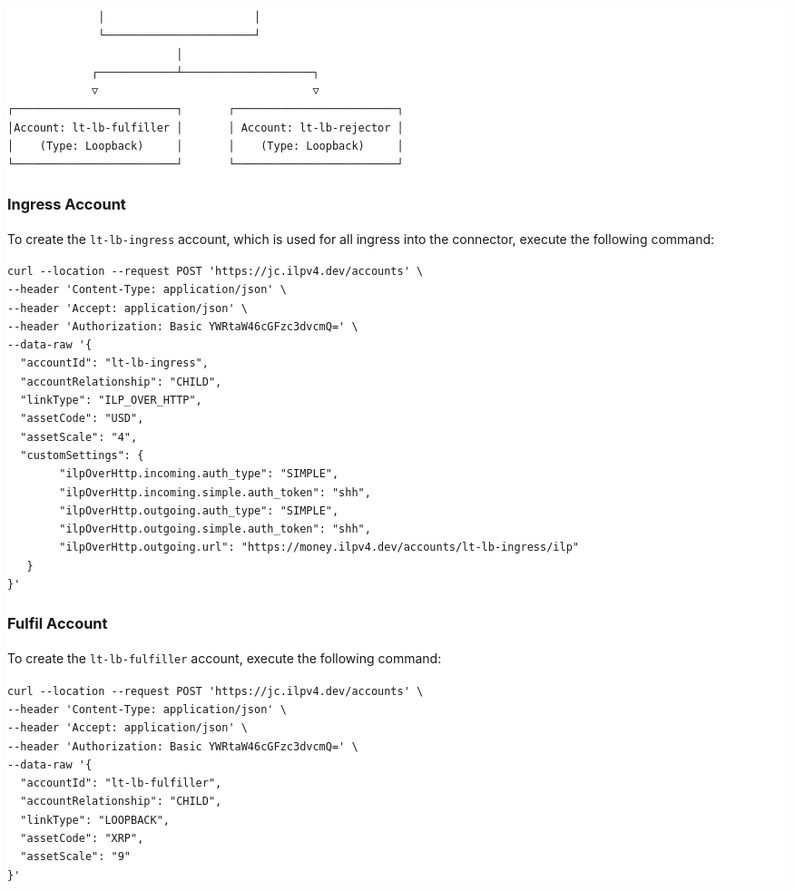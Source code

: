 ```text
              │                       │                      
              └───────────────────────┘                      
                          │                                  
             ┌────────────┴────────────────────┐             
             ▽                                 ▽             
┌─────────────────────────┐       ┌─────────────────────────┐
│Account: lt-lb-fulfiller │       │ Account: lt-lb-rejector │
│    (Type: Loopback)     │       │    (Type: Loopback)     │
└─────────────────────────┘       └─────────────────────────┘
```

### Ingress Account
To create the `lt-lb-ingress` account, which is used for all ingress into the connector, execute the following command:

```text
curl --location --request POST 'https://jc.ilpv4.dev/accounts' \
--header 'Content-Type: application/json' \
--header 'Accept: application/json' \
--header 'Authorization: Basic YWRtaW46cGFzc3dvcmQ=' \
--data-raw '{
  "accountId": "lt-lb-ingress",
  "accountRelationship": "CHILD",
  "linkType": "ILP_OVER_HTTP",
  "assetCode": "USD",
  "assetScale": "4",
  "customSettings": {
        "ilpOverHttp.incoming.auth_type": "SIMPLE",
        "ilpOverHttp.incoming.simple.auth_token": "shh",
        "ilpOverHttp.outgoing.auth_type": "SIMPLE",
        "ilpOverHttp.outgoing.simple.auth_token": "shh",
        "ilpOverHttp.outgoing.url": "https://money.ilpv4.dev/accounts/lt-lb-ingress/ilp"
   }
}'
```


### Fulfil Account
To create the `lt-lb-fulfiller` account, execute the following command:

```text
curl --location --request POST 'https://jc.ilpv4.dev/accounts' \
--header 'Content-Type: application/json' \
--header 'Accept: application/json' \
--header 'Authorization: Basic YWRtaW46cGFzc3dvcmQ=' \
--data-raw '{
  "accountId": "lt-lb-fulfiller",
  "accountRelationship": "CHILD",
  "linkType": "LOOPBACK",
  "assetCode": "XRP",
  "assetScale": "9"
}'
```
